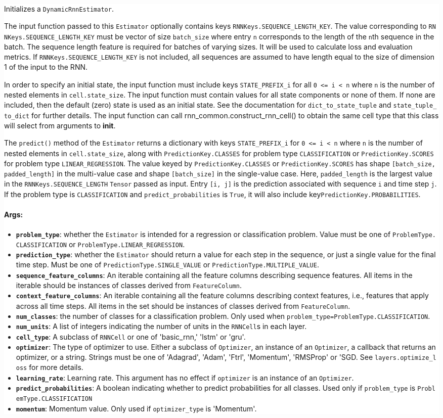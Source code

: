 Initializes a `DynamicRnnEstimator`.

The input function passed to this `Estimator` optionally contains keys
`RNNKeys.SEQUENCE_LENGTH_KEY`. The value corresponding to
`RNNKeys.SEQUENCE_LENGTH_KEY` must be vector of size `batch_size` where
entry `n` corresponds to the length of the `n`th sequence in the batch. The
sequence length feature is required for batches of varying sizes. It will be
used to calculate loss and evaluation metrics. If
`RNNKeys.SEQUENCE_LENGTH_KEY` is not included, all sequences are assumed to
have length equal to the size of dimension 1 of the input to the RNN.

In order to specify an initial state, the input function must include keys
`STATE_PREFIX_i` for all `0 <= i < n` where `n` is the number of nested
elements in `cell.state_size`. The input function must contain values for
all state components or none of them. If none are included, then the default
(zero) state is used as an initial state. See the documentation for
`dict_to_state_tuple` and `state_tuple_to_dict` for further details.
The input function can call rnn_common.construct_rnn_cell() to obtain the
same cell type that this class will select from arguments to __init__.

The `predict()` method of the `Estimator` returns a dictionary with keys
`STATE_PREFIX_i` for `0 <= i < n` where `n` is the number of nested elements
in `cell.state_size`, along with `PredictionKey.CLASSES` for problem type
`CLASSIFICATION` or `PredictionKey.SCORES` for problem type
`LINEAR_REGRESSION`.  The value keyed by
`PredictionKey.CLASSES` or `PredictionKey.SCORES` has shape
`[batch_size, padded_length]` in the multi-value case and shape
`[batch_size]` in the single-value case.  Here, `padded_length` is the
largest value in the `RNNKeys.SEQUENCE_LENGTH` `Tensor` passed as input.
Entry `[i, j]` is the prediction associated with sequence `i` and time step
`j`. If the problem type is `CLASSIFICATION` and `predict_probabilities` is
`True`, it will also include key`PredictionKey.PROBABILITIES`.

#### Args:

* <b>`problem_type`</b>: whether the `Estimator` is intended for a regression or
    classification problem. Value must be one of
    `ProblemType.CLASSIFICATION` or `ProblemType.LINEAR_REGRESSION`.
* <b>`prediction_type`</b>: whether the `Estimator` should return a value for each
    step in the sequence, or just a single value for the final time step.
    Must be one of `PredictionType.SINGLE_VALUE` or
    `PredictionType.MULTIPLE_VALUE`.
* <b>`sequence_feature_columns`</b>: An iterable containing all the feature columns
    describing sequence features. All items in the iterable should be
    instances of classes derived from `FeatureColumn`.
* <b>`context_feature_columns`</b>: An iterable containing all the feature columns
    describing context features, i.e., features that apply across all time
    steps. All items in the set should be instances of classes derived from
    `FeatureColumn`.
* <b>`num_classes`</b>: the number of classes for a classification problem. Only
    used when `problem_type=ProblemType.CLASSIFICATION`.
* <b>`num_units`</b>: A list of integers indicating the number of units in the
    `RNNCell`s in each layer.
* <b>`cell_type`</b>: A subclass of `RNNCell` or one of 'basic_rnn,' 'lstm' or 'gru'.
* <b>`optimizer`</b>: The type of optimizer to use. Either a subclass of
    `Optimizer`, an instance of an `Optimizer`, a callback that returns an
    optimizer, or a string. Strings must be one of 'Adagrad', 'Adam',
    'Ftrl', 'Momentum', 'RMSProp' or 'SGD. See `layers.optimize_loss` for
    more details.
* <b>`learning_rate`</b>: Learning rate. This argument has no effect if `optimizer`
    is an instance of an `Optimizer`.
* <b>`predict_probabilities`</b>: A boolean indicating whether to predict
    probabilities for all classes. Used only if `problem_type` is
    `ProblemType.CLASSIFICATION`
* <b>`momentum`</b>: Momentum value. Only used if `optimizer_type` is 'Momentum'.